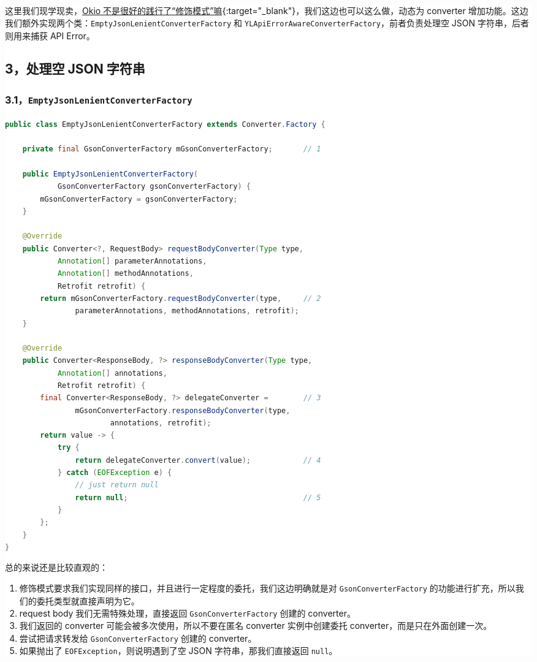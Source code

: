 这里我们现学现卖，[Okio 不是很好的践行了“修饰模式”嘛](/2016/08/04/Understand-Okio/#source--sink){:target="_blank"}，我们这边也可以这么做，动态为 converter 增加功能。这边我们额外实现两个类：`EmptyJsonLenientConverterFactory` 和 `YLApiErrorAwareConverterFactory`，前者负责处理空 JSON 字符串，后者则用来捕获 API Error。

## 3，处理空 JSON 字符串

### 3.1，`EmptyJsonLenientConverterFactory`

``` java
public class EmptyJsonLenientConverterFactory extends Converter.Factory {

    private final GsonConverterFactory mGsonConverterFactory;       // 1

    public EmptyJsonLenientConverterFactory(
            GsonConverterFactory gsonConverterFactory) {
        mGsonConverterFactory = gsonConverterFactory;
    }

    @Override
    public Converter<?, RequestBody> requestBodyConverter(Type type,
            Annotation[] parameterAnnotations,
            Annotation[] methodAnnotations,
            Retrofit retrofit) {
        return mGsonConverterFactory.requestBodyConverter(type,     // 2
                parameterAnnotations, methodAnnotations, retrofit);
    }

    @Override
    public Converter<ResponseBody, ?> responseBodyConverter(Type type,
            Annotation[] annotations,
            Retrofit retrofit) {
        final Converter<ResponseBody, ?> delegateConverter =        // 3
                mGsonConverterFactory.responseBodyConverter(type,
                        annotations, retrofit);
        return value -> {
            try {
                return delegateConverter.convert(value);            // 4
            } catch (EOFException e) {
                // just return null
                return null;                                        // 5
            }
        };
    }
}
```

总的来说还是比较直观的：

1. 修饰模式要求我们实现同样的接口，并且进行一定程度的委托，我们这边明确就是对 `GsonConverterFactory` 的功能进行扩充，所以我们的委托类型就直接声明为它。
2. request body 我们无需特殊处理，直接返回 `GsonConverterFactory` 创建的 converter。
3. 我们返回的 converter 可能会被多次使用，所以不要在匿名 converter 实例中创建委托 converter，而是只在外面创建一次。
4. 尝试把请求转发给 `GsonConverterFactory` 创建的 converter。
5. 如果抛出了 `EOFException`，则说明遇到了空 JSON 字符串，那我们直接返回 `null`。
